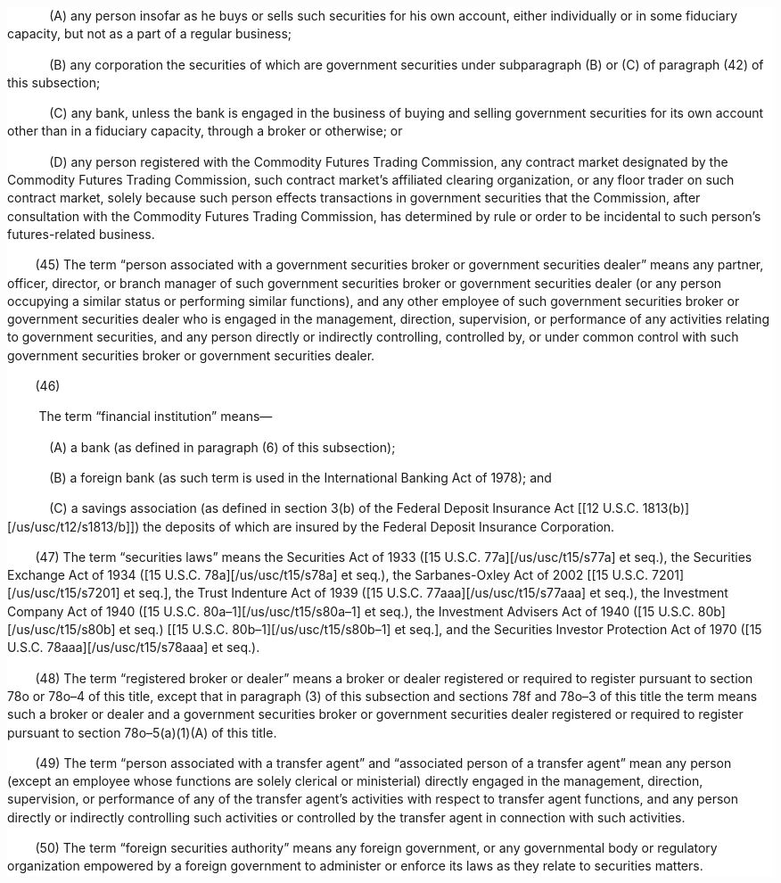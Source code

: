             (A) any person insofar as he buys or sells such securities for his own account, either individually or in some fiduciary capacity, but not as a part of a regular business;

            (B) any corporation the securities of which are government securities under subparagraph (B) or (C) of paragraph (42) of this subsection;

            (C) any bank, unless the bank is engaged in the business of buying and selling government securities for its own account other than in a fiduciary capacity, through a broker or otherwise; or

            (D) any person registered with the Commodity Futures Trading Commission, any contract market designated by the Commodity Futures Trading Commission, such contract market’s affiliated clearing organization, or any floor trader on such contract market, solely because such person effects transactions in government securities that the Commission, after consultation with the Commodity Futures Trading Commission, has determined by rule or order to be incidental to such person’s futures-related business.

        (45) The term “person associated with a government securities broker or government securities dealer” means any partner, officer, director, or branch manager of such government securities broker or government securities dealer (or any person occupying a similar status or performing similar functions), and any other employee of such government securities broker or government securities dealer who is engaged in the management, direction, supervision, or performance of any activities relating to government securities, and any person directly or indirectly controlling, controlled by, or under common control with such government securities broker or government securities dealer.

        (46)

         The term “financial institution” means—

            (A) a bank (as defined in paragraph (6) of this subsection);

            (B) a foreign bank (as such term is used in the International Banking Act of 1978); and

            (C) a savings association (as defined in section 3(b) of the Federal Deposit Insurance Act \[[12 U.S.C. 1813(b)][/us/usc/t12/s1813/b]\]) the deposits of which are insured by the Federal Deposit Insurance Corporation.

        (47) The term “securities laws” means the Securities Act of 1933 ([15 U.S.C. 77a][/us/usc/t15/s77a] et seq.), the Securities Exchange Act of 1934 ([15 U.S.C. 78a][/us/usc/t15/s78a] et seq.), the Sarbanes-Oxley Act of 2002 \[[15 U.S.C. 7201][/us/usc/t15/s7201] et seq.\], the Trust Indenture Act of 1939 ([15 U.S.C. 77aaa][/us/usc/t15/s77aaa] et seq.), the Investment Company Act of 1940 ([15 U.S.C. 80a–1][/us/usc/t15/s80a–1] et seq.), the Investment Advisers Act of 1940 ([15 U.S.C. 80b][/us/usc/t15/s80b] et seq.) \[[15 U.S.C. 80b–1][/us/usc/t15/s80b–1] et seq.\], and the Securities Investor Protection Act of 1970 ([15 U.S.C. 78aaa][/us/usc/t15/s78aaa] et seq.).

        (48) The term “registered broker or dealer” means a broker or dealer registered or required to register pursuant to section 78o or 78o–4 of this title, except that in paragraph (3) of this subsection and sections 78f and 78o–3 of this title the term means such a broker or dealer and a government securities broker or government securities dealer registered or required to register pursuant to section 78o–5(a)(1)(A) of this title.

        (49) The term “person associated with a transfer agent” and “associated person of a transfer agent” mean any person (except an employee whose functions are solely clerical or ministerial) directly engaged in the management, direction, supervision, or performance of any of the transfer agent’s activities with respect to transfer agent functions, and any person directly or indirectly controlling such activities or controlled by the transfer agent in connection with such activities.

        (50) The term “foreign securities authority” means any foreign government, or any governmental body or regulatory organization empowered by a foreign government to administer or enforce its laws as they relate to securities matters.
